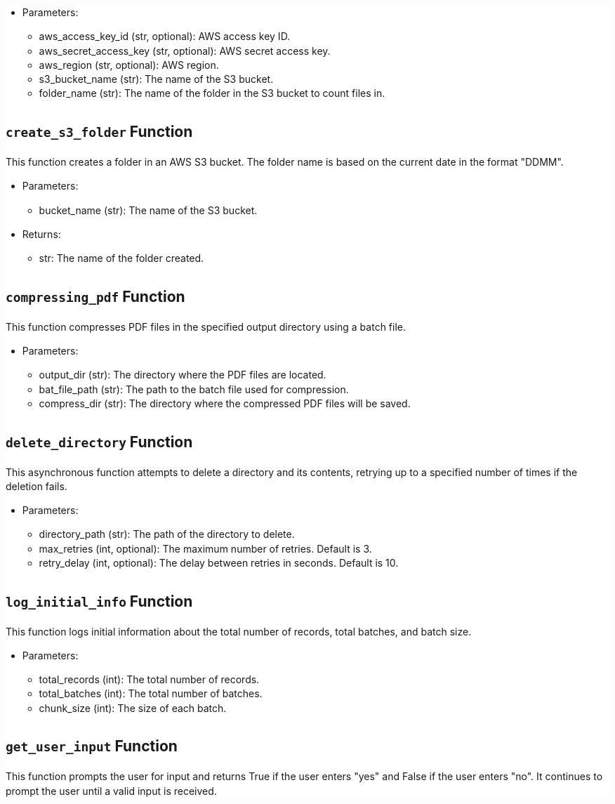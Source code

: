 - Parameters:

  - aws_access_key_id (str, optional): AWS access key ID.
  - aws_secret_access_key (str, optional): AWS secret access key.
  - aws_region (str, optional): AWS region.
  - s3_bucket_name (str): The name of the S3 bucket.
  - folder_name (str): The name of the folder in the S3 bucket to count files in.

## `create_s3_folder` Function

This function creates a folder in an AWS S3 bucket. The folder name is based on the current date in the format "DDMM".

- Parameters:

  - bucket_name (str): The name of the S3 bucket.

- Returns:
  - str: The name of the folder created.

## `compressing_pdf` Function

This function compresses PDF files in the specified output directory using a batch file.

- Parameters:

  - output_dir (str): The directory where the PDF files are located.
  - bat_file_path (str): The path to the batch file used for compression.
  - compress_dir (str): The directory where the compressed PDF files will be saved.

## `delete_directory` Function

This asynchronous function attempts to delete a directory and its contents, retrying up to a specified number of times if the deletion fails.

- Parameters:

  - directory_path (str): The path of the directory to delete.
  - max_retries (int, optional): The maximum number of retries. Default is 3.
  - retry_delay (int, optional): The delay between retries in seconds. Default is 10.

## `log_initial_info` Function

This function logs initial information about the total number of records, total batches, and batch size.

- Parameters:

  - total_records (int): The total number of records.
  - total_batches (int): The total number of batches.
  - chunk_size (int): The size of each batch.

## `get_user_input` Function

This function prompts the user for input and returns True if the user enters "yes" and False if the user enters "no". It continues to prompt the user until a valid input is received.
